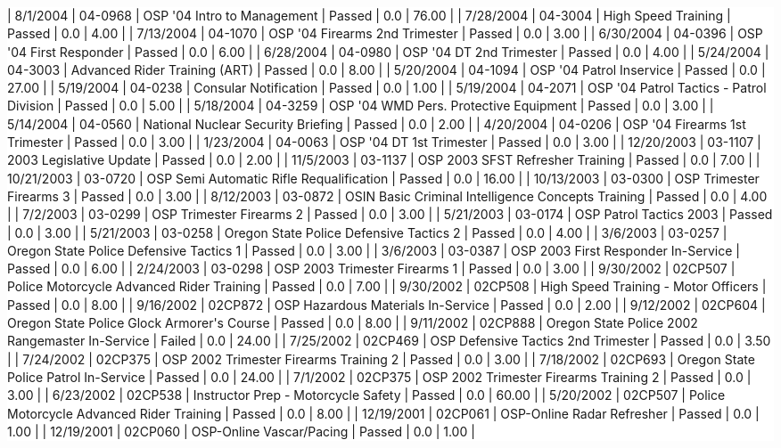 | 8/1/2004 | 04-0968 | OSP '04 Intro to Management | Passed | 0.0 | 76.00 |
| 7/28/2004 | 04-3004 | High Speed Training | Passed | 0.0 | 4.00 |
| 7/13/2004 | 04-1070 | OSP '04 Firearms 2nd Trimester | Passed | 0.0 | 3.00 |
| 6/30/2004 | 04-0396 | OSP '04 First Responder | Passed | 0.0 | 6.00 |
| 6/28/2004 | 04-0980 | OSP '04 DT 2nd Trimester | Passed | 0.0 | 4.00 |
| 5/24/2004 | 04-3003 | Advanced Rider Training (ART) | Passed | 0.0 | 8.00 |
| 5/20/2004 | 04-1094 | OSP '04 Patrol Inservice | Passed | 0.0 | 27.00 |
| 5/19/2004 | 04-0238 | Consular Notification | Passed | 0.0 | 1.00 |
| 5/19/2004 | 04-2071 | OSP '04 Patrol Tactics - Patrol Division | Passed | 0.0 | 5.00 |
| 5/18/2004 | 04-3259 | OSP '04 WMD Pers. Protective Equipment | Passed | 0.0 | 3.00 |
| 5/14/2004 | 04-0560 | National Nuclear Security Briefing | Passed | 0.0 | 2.00 |
| 4/20/2004 | 04-0206 | OSP '04 Firearms 1st Trimester | Passed | 0.0 | 3.00 |
| 1/23/2004 | 04-0063 | OSP '04 DT 1st Trimester | Passed | 0.0 | 3.00 |
| 12/20/2003 | 03-1107 | 2003 Legislative Update | Passed | 0.0 | 2.00 |
| 11/5/2003 | 03-1137 | OSP 2003 SFST Refresher Training | Passed | 0.0 | 7.00 |
| 10/21/2003 | 03-0720 | OSP Semi Automatic Rifle Requalification | Passed | 0.0 | 16.00 |
| 10/13/2003 | 03-0300 | OSP Trimester Firearms 3 | Passed | 0.0 | 3.00 |
| 8/12/2003 | 03-0872 | OSIN Basic Criminal Intelligence Concepts Training | Passed | 0.0 | 4.00 |
| 7/2/2003 | 03-0299 | OSP Trimester Firearms 2 | Passed | 0.0 | 3.00 |
| 5/21/2003 | 03-0174 | OSP Patrol Tactics 2003 | Passed | 0.0 | 3.00 |
| 5/21/2003 | 03-0258 | Oregon State Police Defensive Tactics 2 | Passed | 0.0 | 4.00 |
| 3/6/2003 | 03-0257 | Oregon State Police Defensive Tactics 1 | Passed | 0.0 | 3.00 |
| 3/6/2003 | 03-0387 | OSP 2003 First Responder In-Service | Passed | 0.0 | 6.00 |
| 2/24/2003 | 03-0298 | OSP 2003 Trimester Firearms 1 | Passed | 0.0 | 3.00 |
| 9/30/2002 | 02CP507 | Police Motorcycle Advanced Rider Training | Passed | 0.0 | 7.00 |
| 9/30/2002 | 02CP508 | High Speed Training - Motor Officers | Passed | 0.0 | 8.00 |
| 9/16/2002 | 02CP872 | OSP Hazardous Materials In-Service | Passed | 0.0 | 2.00 |
| 9/12/2002 | 02CP604 | Oregon State Police Glock Armorer's Course | Passed | 0.0 | 8.00 |
| 9/11/2002 | 02CP888 | Oregon State Police 2002 Rangemaster In-Service | Failed | 0.0 | 24.00 |
| 7/25/2002 | 02CP469 | OSP Defensive Tactics 2nd Trimester | Passed | 0.0 | 3.50 |
| 7/24/2002 | 02CP375 | OSP 2002 Trimester Firearms Training 2 | Passed | 0.0 | 3.00 |
| 7/18/2002 | 02CP693 | Oregon State Police Patrol In-Service | Passed | 0.0 | 24.00 |
| 7/1/2002 | 02CP375 | OSP 2002 Trimester Firearms Training 2 | Passed | 0.0 | 3.00 |
| 6/23/2002 | 02CP538 | Instructor Prep - Motorcycle Safety | Passed | 0.0 | 60.00 |
| 5/20/2002 | 02CP507 | Police Motorcycle Advanced Rider Training | Passed | 0.0 | 8.00 |
| 12/19/2001 | 02CP061 | OSP-Online Radar Refresher | Passed | 0.0 | 1.00 |
| 12/19/2001 | 02CP060 | OSP-Online Vascar/Pacing | Passed | 0.0 | 1.00 |